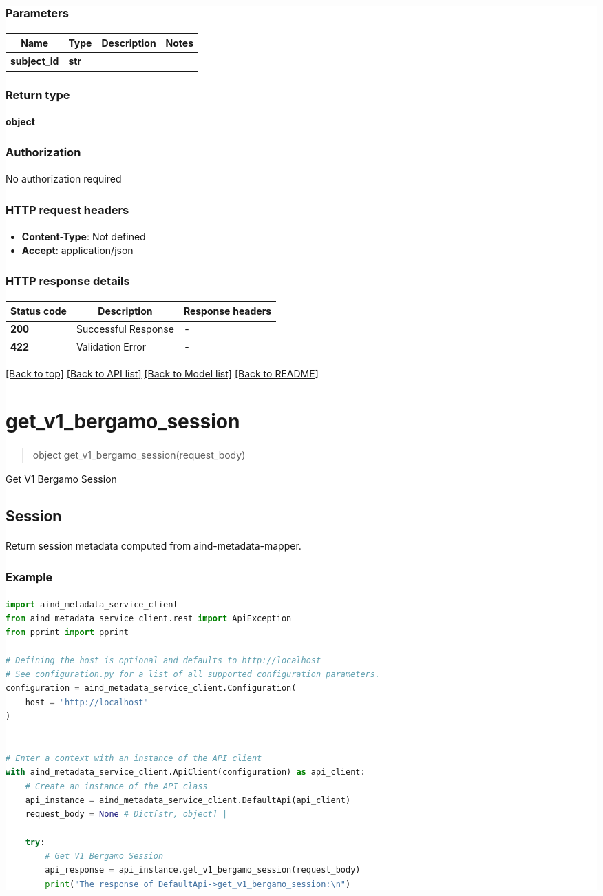 

### Parameters


Name | Type | Description  | Notes
------------- | ------------- | ------------- | -------------
 **subject_id** | **str**|  | 

### Return type

**object**

### Authorization

No authorization required

### HTTP request headers

 - **Content-Type**: Not defined
 - **Accept**: application/json

### HTTP response details

| Status code | Description | Response headers |
|-------------|-------------|------------------|
**200** | Successful Response |  -  |
**422** | Validation Error |  -  |

[[Back to top]](#) [[Back to API list]](../README.md#documentation-for-api-endpoints) [[Back to Model list]](../README.md#documentation-for-models) [[Back to README]](../README.md)

# **get_v1_bergamo_session**
> object get_v1_bergamo_session(request_body)

Get V1 Bergamo Session

## Session
Return session metadata computed from aind-metadata-mapper.

### Example


```python
import aind_metadata_service_client
from aind_metadata_service_client.rest import ApiException
from pprint import pprint

# Defining the host is optional and defaults to http://localhost
# See configuration.py for a list of all supported configuration parameters.
configuration = aind_metadata_service_client.Configuration(
    host = "http://localhost"
)


# Enter a context with an instance of the API client
with aind_metadata_service_client.ApiClient(configuration) as api_client:
    # Create an instance of the API class
    api_instance = aind_metadata_service_client.DefaultApi(api_client)
    request_body = None # Dict[str, object] | 

    try:
        # Get V1 Bergamo Session
        api_response = api_instance.get_v1_bergamo_session(request_body)
        print("The response of DefaultApi->get_v1_bergamo_session:\n")
```